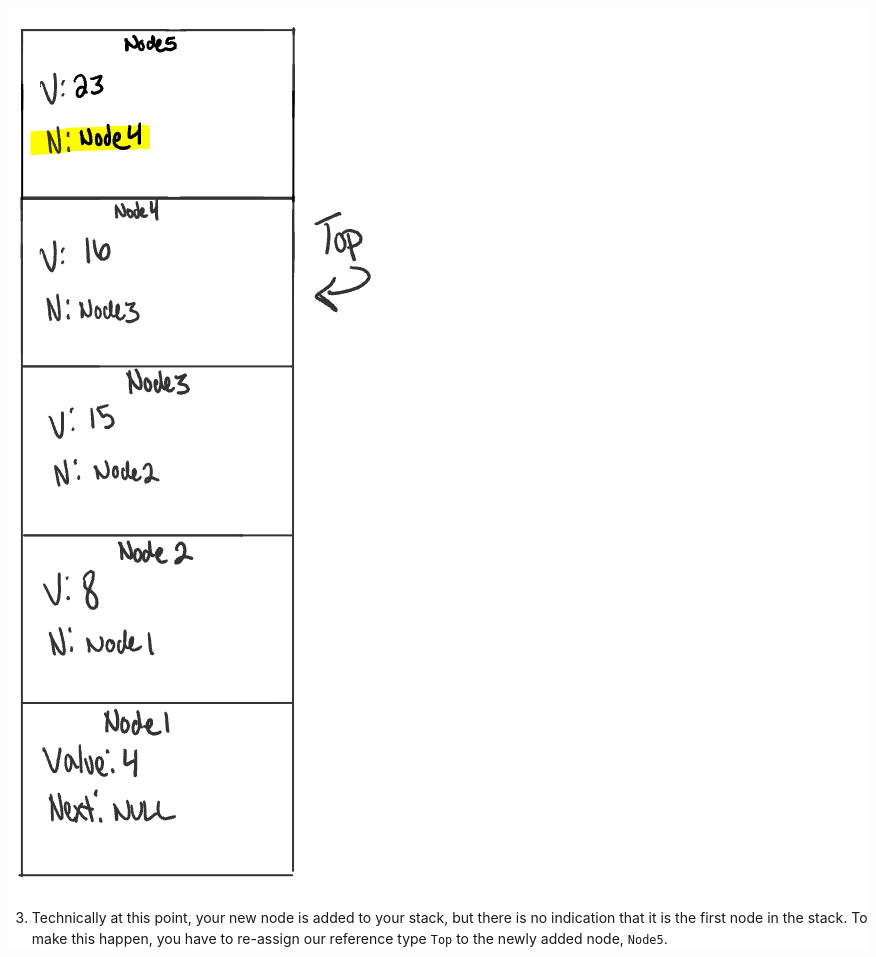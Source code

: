 ![Push to Stack 02](images/pushStack2.PNG)

3. Technically at this point, your new node is added to your stack,
   but there is no indication that it is the first node in the stack.
   To make this happen, you have to re-assign our reference type `Top` to the newly added node, `Node5`.

